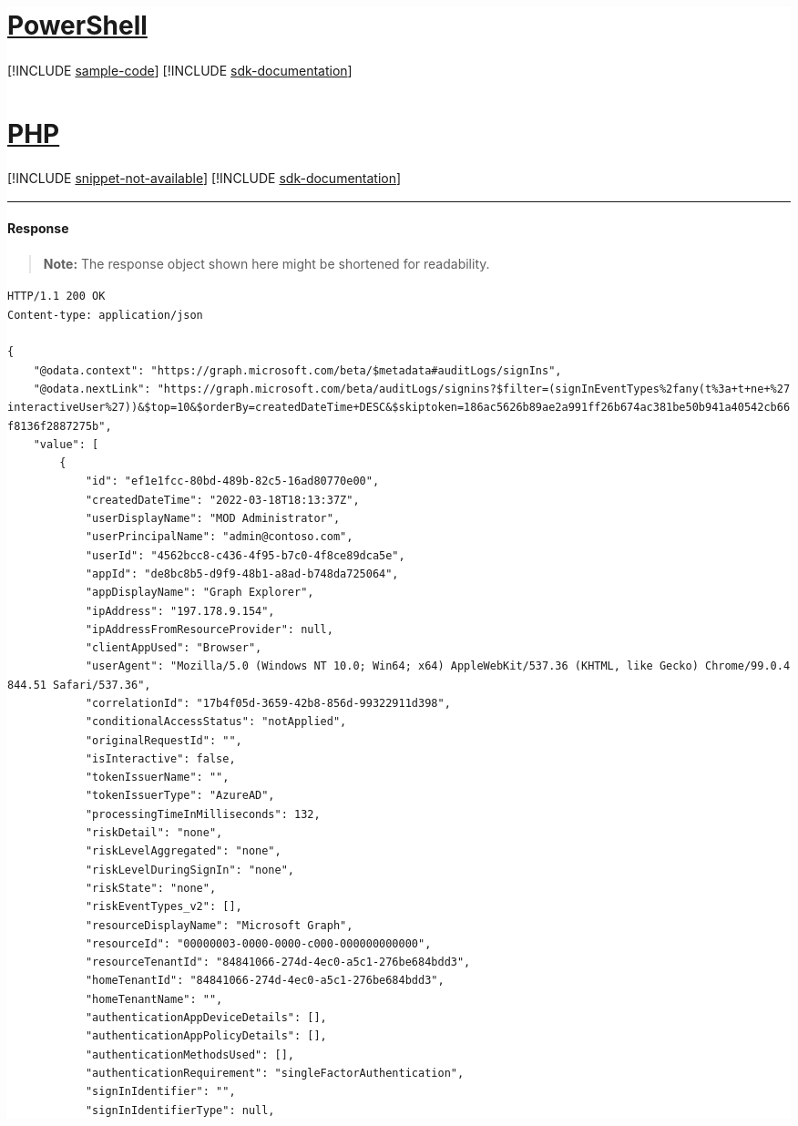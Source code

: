 # [PowerShell](#tab/powershell)
[!INCLUDE [sample-code](../includes/snippets/powershell/get-signins-ne-noninteractiveuser-powershell-snippets.md)]
[!INCLUDE [sdk-documentation](../includes/snippets/snippets-sdk-documentation-link.md)]

# [PHP](#tab/php)
[!INCLUDE [snippet-not-available](../includes/snippets/snippet-not-available.md)]
[!INCLUDE [sdk-documentation](../includes/snippets/snippets-sdk-documentation-link.md)]

---



#### Response
>**Note:** The response object shown here might be shortened for readability.



```http
HTTP/1.1 200 OK
Content-type: application/json

{
    "@odata.context": "https://graph.microsoft.com/beta/$metadata#auditLogs/signIns",
    "@odata.nextLink": "https://graph.microsoft.com/beta/auditLogs/signins?$filter=(signInEventTypes%2fany(t%3a+t+ne+%27interactiveUser%27))&$top=10&$orderBy=createdDateTime+DESC&$skiptoken=186ac5626b89ae2a991ff26b674ac381be50b941a40542cb66f8136f2887275b",
    "value": [
        {
            "id": "ef1e1fcc-80bd-489b-82c5-16ad80770e00",
            "createdDateTime": "2022-03-18T18:13:37Z",
            "userDisplayName": "MOD Administrator",
            "userPrincipalName": "admin@contoso.com",
            "userId": "4562bcc8-c436-4f95-b7c0-4f8ce89dca5e",
            "appId": "de8bc8b5-d9f9-48b1-a8ad-b748da725064",
            "appDisplayName": "Graph Explorer",
            "ipAddress": "197.178.9.154",
            "ipAddressFromResourceProvider": null,
            "clientAppUsed": "Browser",
            "userAgent": "Mozilla/5.0 (Windows NT 10.0; Win64; x64) AppleWebKit/537.36 (KHTML, like Gecko) Chrome/99.0.4844.51 Safari/537.36",
            "correlationId": "17b4f05d-3659-42b8-856d-99322911d398",
            "conditionalAccessStatus": "notApplied",
            "originalRequestId": "",
            "isInteractive": false,
            "tokenIssuerName": "",
            "tokenIssuerType": "AzureAD",
            "processingTimeInMilliseconds": 132,
            "riskDetail": "none",
            "riskLevelAggregated": "none",
            "riskLevelDuringSignIn": "none",
            "riskState": "none",
            "riskEventTypes_v2": [],
            "resourceDisplayName": "Microsoft Graph",
            "resourceId": "00000003-0000-0000-c000-000000000000",
            "resourceTenantId": "84841066-274d-4ec0-a5c1-276be684bdd3",
            "homeTenantId": "84841066-274d-4ec0-a5c1-276be684bdd3",
            "homeTenantName": "",
            "authenticationAppDeviceDetails": [],
            "authenticationAppPolicyDetails": [],
            "authenticationMethodsUsed": [],
            "authenticationRequirement": "singleFactorAuthentication",
            "signInIdentifier": "",
            "signInIdentifierType": null,
```